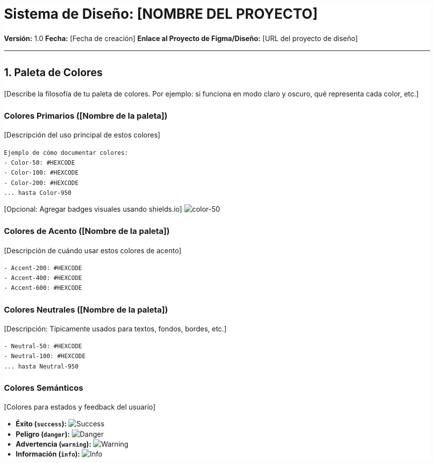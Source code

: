 # Sistema de Diseño: [NOMBRE DEL PROYECTO]

**Versión:** 1.0
**Fecha:** [Fecha de creación]
**Enlace al Proyecto de Figma/Diseño:** [URL del proyecto de diseño]

---

## 1. Paleta de Colores

[Describe la filosofía de tu paleta de colores. Por ejemplo: si funciona en modo claro y oscuro, qué representa cada color, etc.]

### Colores Primarios ([Nombre de la paleta])
[Descripción del uso principal de estos colores]

```
Ejemplo de cómo documentar colores:
- Color-50: #HEXCODE
- Color-100: #HEXCODE
- Color-200: #HEXCODE
... hasta Color-950
```

[Opcional: Agregar badges visuales usando shields.io]
![color-50](https://img.shields.io/badge/--HEXCODE?style=for-the-badge&logoColor=black&color=HEXCODE)

### Colores de Acento ([Nombre de la paleta])
[Descripción de cuándo usar estos colores de acento]

```
- Accent-200: #HEXCODE
- Accent-400: #HEXCODE
- Accent-600: #HEXCODE
```

### Colores Neutrales ([Nombre de la paleta])
[Descripción: Típicamente usados para textos, fondos, bordes, etc.]

```
- Neutral-50: #HEXCODE
- Neutral-100: #HEXCODE
... hasta Neutral-950
```

### Colores Semánticos
[Colores para estados y feedback del usuario]

* **Éxito (`success`):** ![Success](https://img.shields.io/badge/--HEXCODE?style=for-the-badge&logoColor=white&color=HEXCODE)
* **Peligro (`danger`):** ![Danger](https://img.shields.io/badge/--HEXCODE?style=for-the-badge&logoColor=white&color=HEXCODE)
* **Advertencia (`warning`):** ![Warning](https://img.shields.io/badge/--HEXCODE?style=for-the-badge&logoColor=white&color=HEXCODE)
* **Información (`info`):** ![Info](https://img.shields.io/badge/--HEXCODE?style=for-the-badge&logoColor=white&color=HEXCODE)
